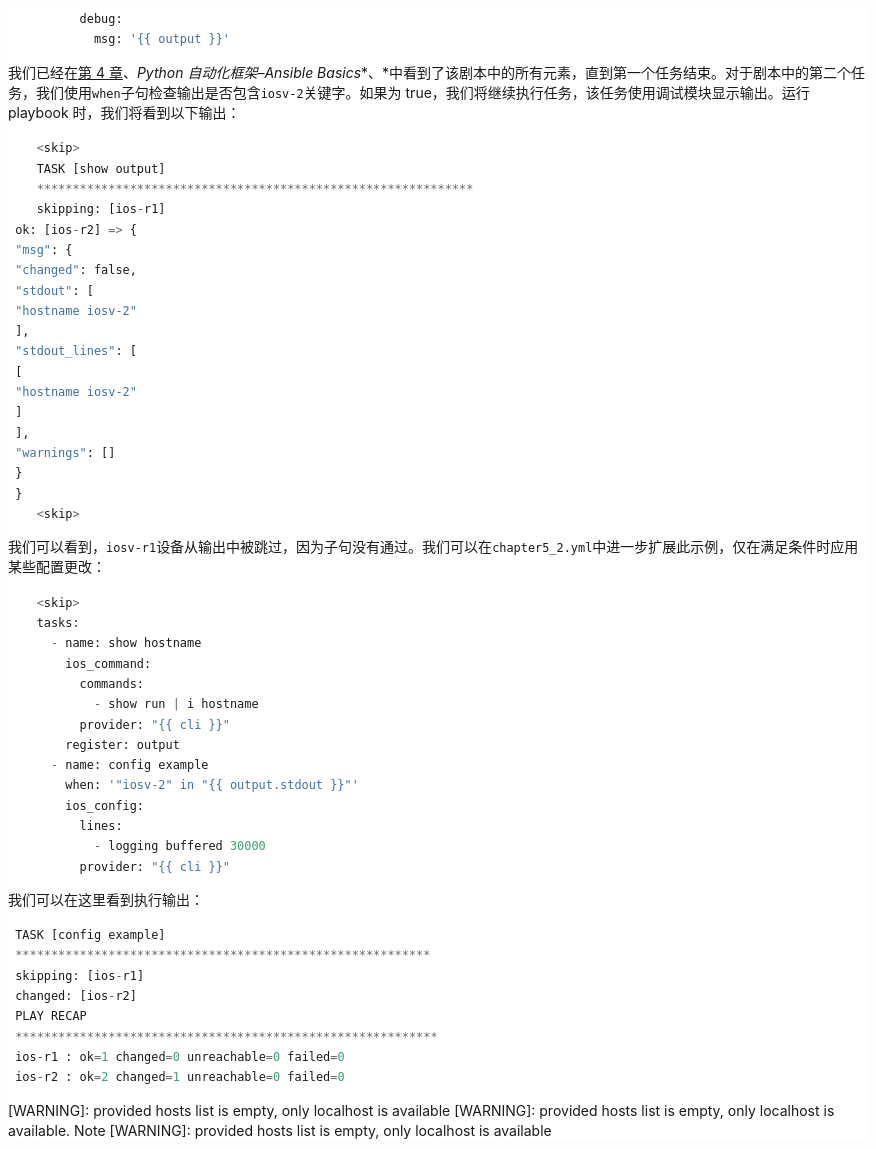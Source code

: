 ```py
          debug:
            msg: '{{ output }}'
```

我们已经在[第 4 章](04.html)、*Python 自动化框架–Ansible Basics**、*中看到了该剧本中的所有元素，直到第一个任务结束。对于剧本中的第二个任务，我们使用`when`子句检查输出是否包含`iosv-2`关键字。如果为 true，我们将继续执行任务，该任务使用调试模块显示输出。运行 playbook 时，我们将看到以下输出：

```py
    <skip>
    TASK [show output]  
    *************************************************************
    skipping: [ios-r1]
 ok: [ios-r2] => {
 "msg": {
 "changed": false,
 "stdout": [
 "hostname iosv-2"
 ],
 "stdout_lines": [
 [
 "hostname iosv-2"
 ]
 ],
 "warnings": []
 }
 }
    <skip>
```

我们可以看到，`iosv-r1`设备从输出中被跳过，因为子句没有通过。我们可以在`chapter5_2.yml`中进一步扩展此示例，仅在满足条件时应用某些配置更改：

```py
    <skip> 
    tasks:
      - name: show hostname
        ios_command:
          commands:
            - show run | i hostname
          provider: "{{ cli }}"
        register: output
      - name: config example
        when: '"iosv-2" in "{{ output.stdout }}"'
        ios_config:
          lines:
            - logging buffered 30000
          provider: "{{ cli }}"
```

我们可以在这里看到执行输出：

```py
 TASK [config example] 
 **********************************************************
 skipping: [ios-r1]
 changed: [ios-r2] 
 PLAY RECAP 
 ***********************************************************
 ios-r1 : ok=1 changed=0 unreachable=0 failed=0
 ios-r2 : ok=2 changed=1 unreachable=0 failed=0
```


 [WARNING]: provided hosts list is empty, only localhost is available
 [WARNING]: provided hosts list is empty, only localhost is available. Note
 [WARNING]: provided hosts list is empty, only localhost is available